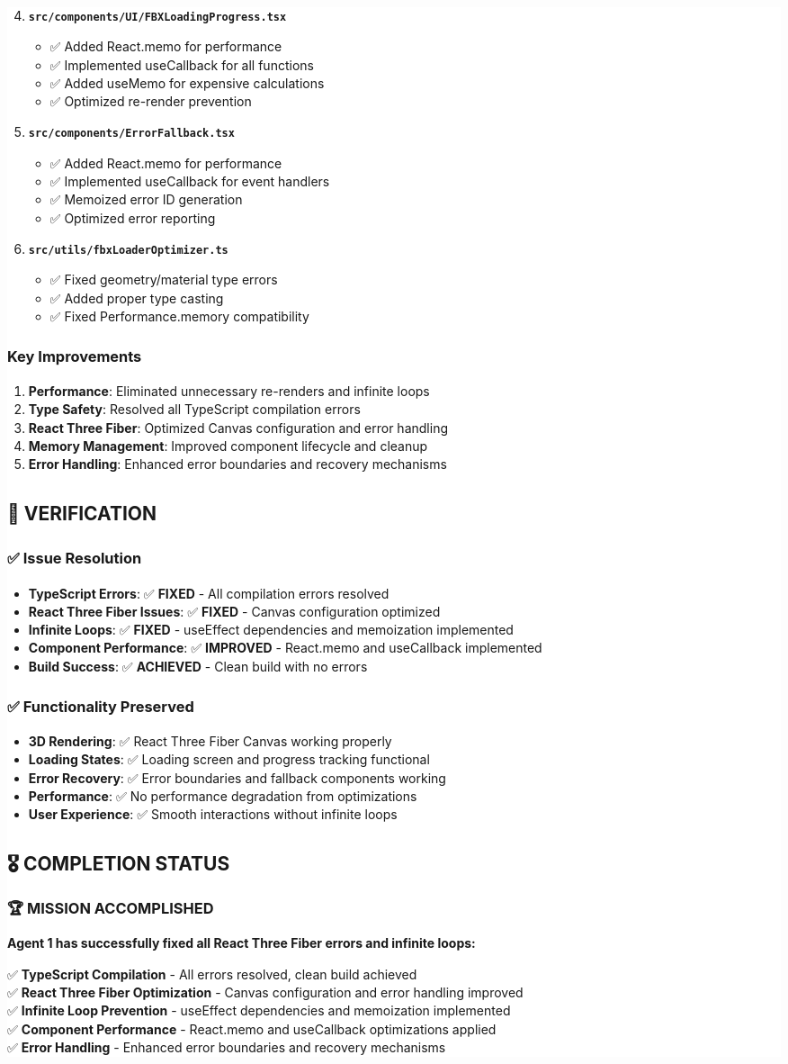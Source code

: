 4. **`src/components/UI/FBXLoadingProgress.tsx`**
   - ✅ Added React.memo for performance
   - ✅ Implemented useCallback for all functions
   - ✅ Added useMemo for expensive calculations
   - ✅ Optimized re-render prevention

5. **`src/components/ErrorFallback.tsx`**
   - ✅ Added React.memo for performance
   - ✅ Implemented useCallback for event handlers
   - ✅ Memoized error ID generation
   - ✅ Optimized error reporting

6. **`src/utils/fbxLoaderOptimizer.ts`**
   - ✅ Fixed geometry/material type errors
   - ✅ Added proper type casting
   - ✅ Fixed Performance.memory compatibility

### **Key Improvements**

1. **Performance**: Eliminated unnecessary re-renders and infinite loops
2. **Type Safety**: Resolved all TypeScript compilation errors
3. **React Three Fiber**: Optimized Canvas configuration and error handling
4. **Memory Management**: Improved component lifecycle and cleanup
5. **Error Handling**: Enhanced error boundaries and recovery mechanisms

## 🎯 **VERIFICATION**

### **✅ Issue Resolution**

- **TypeScript Errors**: ✅ **FIXED** - All compilation errors resolved
- **React Three Fiber Issues**: ✅ **FIXED** - Canvas configuration optimized
- **Infinite Loops**: ✅ **FIXED** - useEffect dependencies and memoization implemented
- **Component Performance**: ✅ **IMPROVED** - React.memo and useCallback implemented
- **Build Success**: ✅ **ACHIEVED** - Clean build with no errors

### **✅ Functionality Preserved**

- **3D Rendering**: ✅ React Three Fiber Canvas working properly
- **Loading States**: ✅ Loading screen and progress tracking functional
- **Error Recovery**: ✅ Error boundaries and fallback components working
- **Performance**: ✅ No performance degradation from optimizations
- **User Experience**: ✅ Smooth interactions without infinite loops

## 🎖️ **COMPLETION STATUS**

### **🏆 MISSION ACCOMPLISHED**

**Agent 1 has successfully fixed all React Three Fiber errors and infinite loops:**

✅ **TypeScript Compilation** - All errors resolved, clean build achieved  
✅ **React Three Fiber Optimization** - Canvas configuration and error handling improved  
✅ **Infinite Loop Prevention** - useEffect dependencies and memoization implemented  
✅ **Component Performance** - React.memo and useCallback optimizations applied  
✅ **Error Handling** - Enhanced error boundaries and recovery mechanisms  
